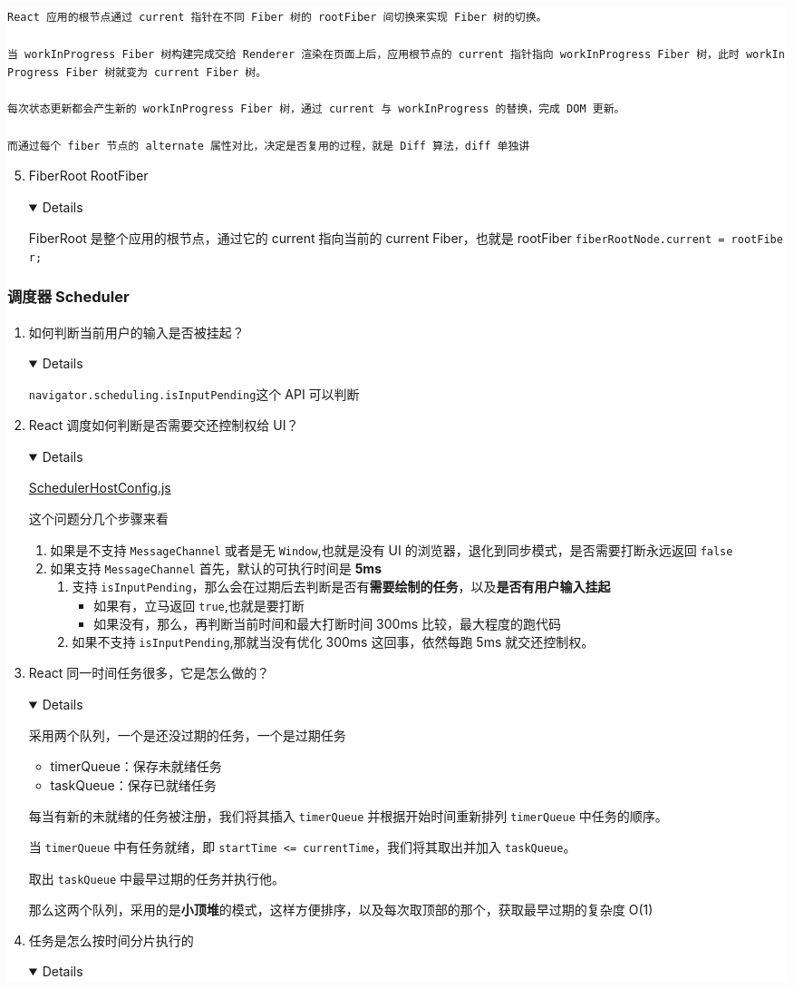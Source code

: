     React 应用的根节点通过 current 指针在不同 Fiber 树的 rootFiber 间切换来实现 Fiber 树的切换。

    当 workInProgress Fiber 树构建完成交给 Renderer 渲染在页面上后，应用根节点的 current 指针指向 workInProgress Fiber 树，此时 workInProgress Fiber 树就变为 current Fiber 树。

    每次状态更新都会产生新的 workInProgress Fiber 树，通过 current 与 workInProgress 的替换，完成 DOM 更新。

    而通过每个 fiber 节点的 alternate 属性对比，决定是否复用的过程，就是 Diff 算法，diff 单独讲

5. FiberRoot RootFiber

    <details open>

    FiberRoot 是整个应用的根节点，通过它的 current 指向当前的 current Fiber，也就是 rootFiber `fiberRootNode.current = rootFiber;`

### 调度器 Scheduler

1. 如何判断当前用户的输入是否被挂起？

    <details open>

    `navigator.scheduling.isInputPending`这个 API 可以判断

2. React 调度如何判断是否需要交还控制权给 UI？

    <details open>

    [SchedulerHostConfig.js](https://github.com/facebook/react/blob/1fb18e22ae66fdb1dc127347e169e73948778e5a/packages/scheduler/src/forks/SchedulerHostConfig.default.js#L228-L234)

    这个问题分几个步骤来看

    1. 如果是不支持 `MessageChannel` 或者是无 `Window`,也就是没有 UI 的浏览器，退化到同步模式，是否需要打断永远返回 `false`
    2. 如果支持 `MessageChannel`
       首先，默认的可执行时间是 **5ms**
        1. 支持 `isInputPending`，那么会在过期后去判断是否有**需要绘制的任务**，以及**是否有用户输入挂起**
            - 如果有，立马返回 `true`,也就是要打断
            - 如果没有，那么，再判断当前时间和最大打断时间 300ms 比较，最大程度的跑代码
        2. 如果不支持 `isInputPending`,那就当没有优化 300ms 这回事，依然每跑 5ms 就交还控制权。

3. React 同一时间任务很多，它是怎么做的？

    <details open>

    采用两个队列，一个是还没过期的任务，一个是过期任务

    - timerQueue：保存未就绪任务
    - taskQueue：保存已就绪任务

    每当有新的未就绪的任务被注册，我们将其插入 `timerQueue` 并根据开始时间重新排列 `timerQueue` 中任务的顺序。

    当 `timerQueue` 中有任务就绪，即 `startTime <= currentTime`，我们将其取出并加入 `taskQueue`。

    取出 `taskQueue` 中最早过期的任务并执行他。

    那么这两个队列，采用的是**小顶堆**的模式，这样方便排序，以及每次取顶部的那个，获取最早过期的复杂度 O(1)

4. 任务是怎么按时间分片执行的

    <details open>
